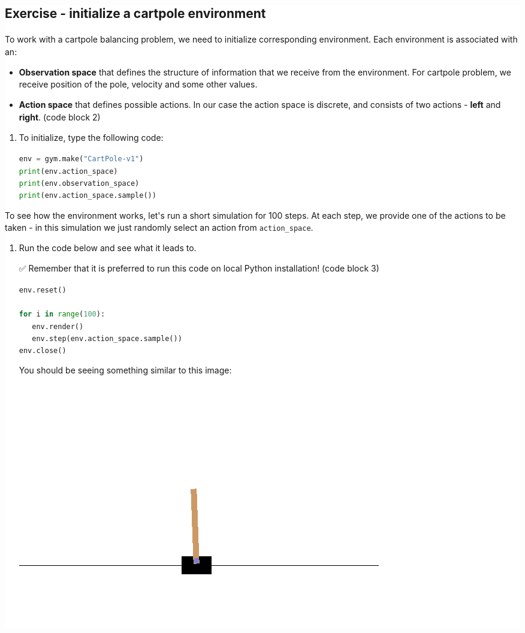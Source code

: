 ## Exercise - initialize a cartpole environment

To work with a cartpole balancing problem, we need to initialize corresponding environment. Each environment is associated with an:

- **Observation space** that defines the structure of information that we receive from the environment. For cartpole problem, we receive position of the pole, velocity and some other values.

- **Action space** that defines possible actions. In our case the action space is discrete, and consists of two actions - **left** and **right**. (code block 2)

1. To initialize, type the following code:

    ```python
    env = gym.make("CartPole-v1")
    print(env.action_space)
    print(env.observation_space)
    print(env.action_space.sample())
    ```

To see how the environment works, let's run a short simulation for 100 steps. At each step, we provide one of the actions to be taken - in this simulation we just randomly select an action from `action_space`. 

1. Run the code below and see what it leads to.

    ✅ Remember that it is preferred to run this code on local Python installation! (code block 3)

    ```python
    env.reset()
    
    for i in range(100):
       env.render()
       env.step(env.action_space.sample())
    env.close()
    ```

    You should be seeing something similar to this image:

    ![non-balancing cartpole](images/cartpole-nobalance.gif)
